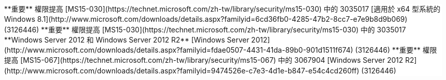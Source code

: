 </td>
<td style="border:1px solid black;">
**重要**  
權限提高

</td>
<td style="border:1px solid black;">
[MS15-030](https://technet.microsoft.com/zh-tw/library/security/ms15-030) 中的 3035017

</td>
</tr>
<tr>
<td style="border:1px solid black;">
[適用於 x64 型系統的 Windows 8.1](http://www.microsoft.com/downloads/details.aspx?familyid=6cd36fb0-4285-47b2-8cc7-e7e9b8d9b069)  
(3126446)

</td>
<td style="border:1px solid black;">
**重要**  
權限提高

</td>
<td style="border:1px solid black;">
[MS15-030](https://technet.microsoft.com/zh-tw/library/security/ms15-030) 中的 3035017

</td>
</tr>
<tr>
<td style="border:1px solid black;" colspan="3">
**Windows Server 2012 和 Windows Server 2012 R2**

</td>
</tr>
<tr>
<td style="border:1px solid black;">
[Windows Server 2012](http://www.microsoft.com/downloads/details.aspx?familyid=fdae0507-4431-41da-89b0-901d1511f674)  
(3126446)

</td>
<td style="border:1px solid black;">
**重要**  
權限提高

</td>
<td style="border:1px solid black;">
[MS15-067](https://technet.microsoft.com/zh-tw/library/security/ms15-067) 中的 3067904

</td>
</tr>
<tr>
<td style="border:1px solid black;">
[Windows Server 2012 R2](http://www.microsoft.com/downloads/details.aspx?familyid=9474526e-c7e3-4d1e-b847-e54c4cd260ff)  
(3126446)

